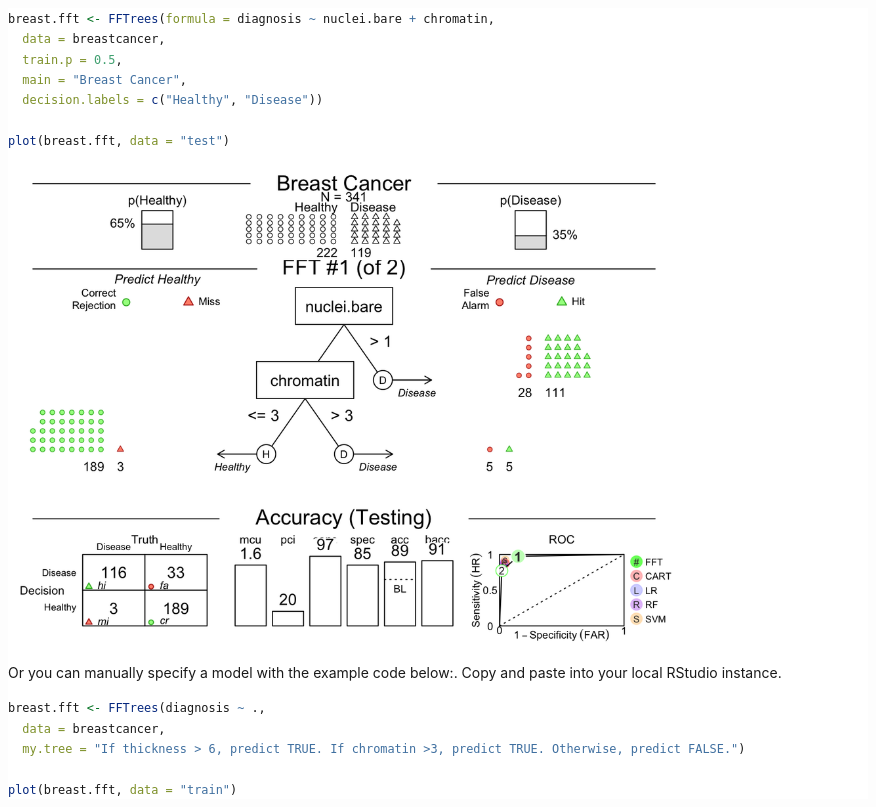 
``` r
breast.fft <- FFTrees(formula = diagnosis ~ nuclei.bare + chromatin,
  data = breastcancer,
  train.p = 0.5,
  main = "Breast Cancer",
  decision.labels = c("Healthy", "Disease"))

plot(breast.fft, data = "test")
```

<img src="io101-fftrees_files/figure-html/unnamed-chunk-12-1.png" width="672" />

Or you can manually specify a model with the example code below:.
Copy and paste into your local RStudio instance.


``` r
breast.fft <- FFTrees(diagnosis ~ .,
  data = breastcancer,
  my.tree = "If thickness > 6, predict TRUE. If chromatin >3, predict TRUE. Otherwise, predict FALSE.")

plot(breast.fft, data = "train")
```

